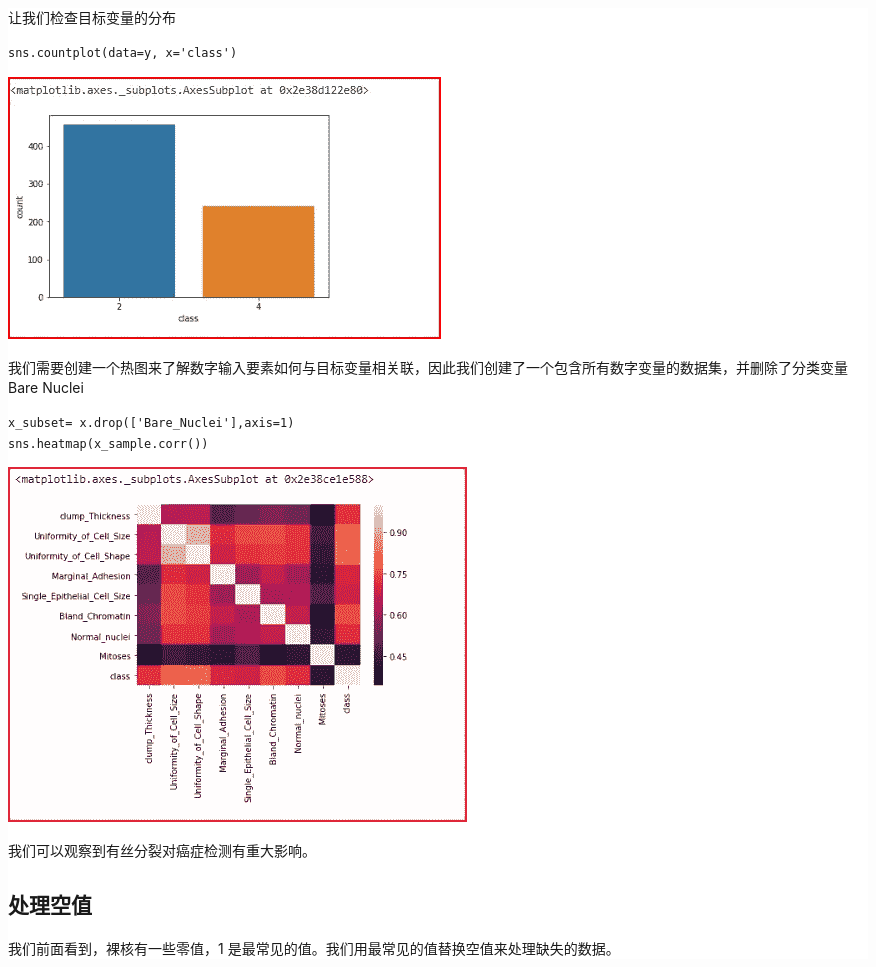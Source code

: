 让我们检查目标变量的分布

```
sns.countplot(data=y, x='class')
```

![](img/fccd112d21013aec58bd9ab12d86afe7.png)

我们需要创建一个热图来了解数字输入要素如何与目标变量相关联，因此我们创建了一个包含所有数字变量的数据集，并删除了分类变量 Bare Nuclei

```
x_subset= x.drop(['Bare_Nuclei'],axis=1)
sns.heatmap(x_sample.corr())
```

![](img/e4244f07a905f18bb29b696a7100338a.png)

我们可以观察到有丝分裂对癌症检测有重大影响。

## 处理空值

我们前面看到，裸核有一些零值，1 是最常见的值。我们用最常见的值替换空值来处理缺失的数据。
